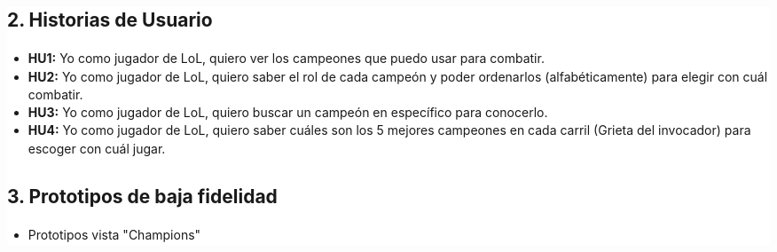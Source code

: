 ## 2. Historias de Usuario

* **HU1:** Yo como jugador de LoL, quiero ver los campeones que puedo usar para combatir.
* **HU2:** Yo como jugador de LoL, quiero saber el rol de cada campeón y poder ordenarlos (alfabéticamente) para elegir con cuál combatir.
* **HU3:** Yo como jugador de LoL, quiero buscar un campeón en específico para conocerlo.
* **HU4:** Yo como jugador de LoL, quiero saber cuáles son los 5 mejores campeones en cada carril (Grieta del invocador) para escoger con cuál jugar.

## 3. Prototipos de baja fidelidad
* Prototipos vista "Champions"
